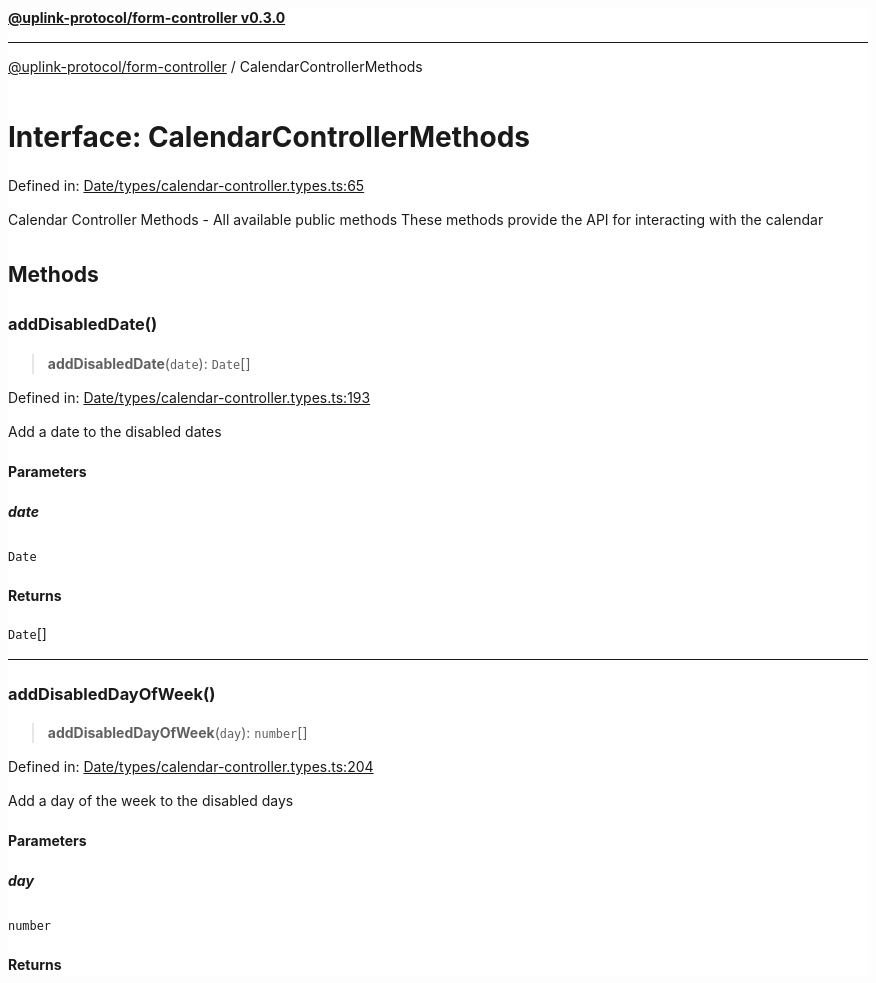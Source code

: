 [**@uplink-protocol/form-controller v0.3.0**](../README.md)

***

[@uplink-protocol/form-controller](../globals.md) / CalendarControllerMethods

# Interface: CalendarControllerMethods

Defined in: [Date/types/calendar-controller.types.ts:65](https://github.com/jmkcoder/uplink-protocol-calendar/blob/c7c94af75a3a7e438811c9ee3008f982792d2fb8/src/Date/types/calendar-controller.types.ts#L65)

Calendar Controller Methods - All available public methods
These methods provide the API for interacting with the calendar

## Methods

### addDisabledDate()

> **addDisabledDate**(`date`): `Date`[]

Defined in: [Date/types/calendar-controller.types.ts:193](https://github.com/jmkcoder/uplink-protocol-calendar/blob/c7c94af75a3a7e438811c9ee3008f982792d2fb8/src/Date/types/calendar-controller.types.ts#L193)

Add a date to the disabled dates

#### Parameters

##### date

`Date`

#### Returns

`Date`[]

***

### addDisabledDayOfWeek()

> **addDisabledDayOfWeek**(`day`): `number`[]

Defined in: [Date/types/calendar-controller.types.ts:204](https://github.com/jmkcoder/uplink-protocol-calendar/blob/c7c94af75a3a7e438811c9ee3008f982792d2fb8/src/Date/types/calendar-controller.types.ts#L204)

Add a day of the week to the disabled days

#### Parameters

##### day

`number`

#### Returns
